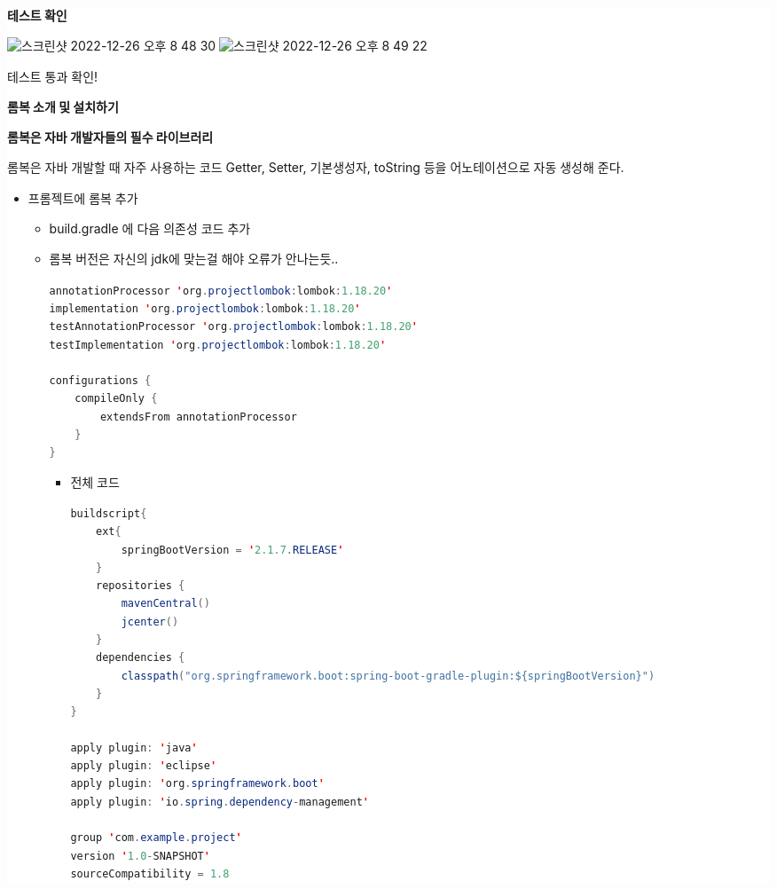 **테스트 확인**

<img width="470" alt="스크린샷 2022-12-26 오후 8 48 30" src="https://user-images.githubusercontent.com/79856225/209546748-9b196a73-a34e-4ce9-bf17-789b38eeb090.png">

<img width="1256" alt="스크린샷 2022-12-26 오후 8 49 22" src="https://user-images.githubusercontent.com/79856225/209546749-4724e274-8882-47a8-9ae4-bfb2f40bd64b.png">

테스트 통과 확인!

**롬복 소개 및 설치하기**

**롬복은 자바 개발자들의 필수 라이브러리** 

롬복은 자바 개발할 때 자주 사용하는 코드 Getter, Setter, 기본생성자, toString 등을 어노테이션으로 자동 생성해 준다.

- 프롬젝트에 롬복 추가
    - build.gradle 에 다음 의존성 코드 추가
    - 롬복 버전은 자신의 jdk에 맞는걸 해야 오류가 안나는듯..
        
        ```java
        annotationProcessor 'org.projectlombok:lombok:1.18.20'
        implementation 'org.projectlombok:lombok:1.18.20'
        testAnnotationProcessor 'org.projectlombok:lombok:1.18.20'
        testImplementation 'org.projectlombok:lombok:1.18.20'
        
        configurations {
            compileOnly {
                extendsFrom annotationProcessor
            }
        }
        ```
        
        - 전체 코드
            
            ```java
            buildscript{
                ext{
                    springBootVersion = '2.1.7.RELEASE'
                }
                repositories {
                    mavenCentral()
                    jcenter()
                }
                dependencies {
                    classpath("org.springframework.boot:spring-boot-gradle-plugin:${springBootVersion}")
                }
            }
            
            apply plugin: 'java'
            apply plugin: 'eclipse'
            apply plugin: 'org.springframework.boot'
            apply plugin: 'io.spring.dependency-management'
            
            group 'com.example.project'
            version '1.0-SNAPSHOT'
            sourceCompatibility = 1.8
            